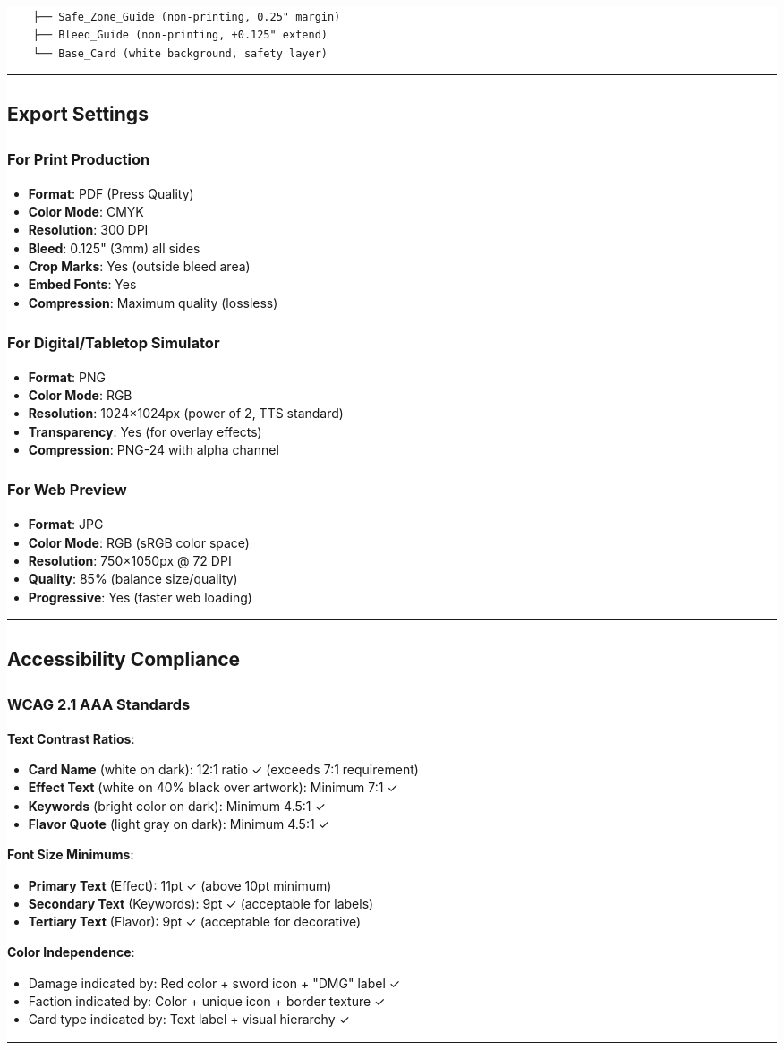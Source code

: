 ```
    ├── Safe_Zone_Guide (non-printing, 0.25" margin)
    ├── Bleed_Guide (non-printing, +0.125" extend)
    └── Base_Card (white background, safety layer)
```

---

## Export Settings

### For Print Production
- **Format**: PDF (Press Quality)
- **Color Mode**: CMYK
- **Resolution**: 300 DPI
- **Bleed**: 0.125" (3mm) all sides
- **Crop Marks**: Yes (outside bleed area)
- **Embed Fonts**: Yes
- **Compression**: Maximum quality (lossless)

### For Digital/Tabletop Simulator
- **Format**: PNG
- **Color Mode**: RGB
- **Resolution**: 1024×1024px (power of 2, TTS standard)
- **Transparency**: Yes (for overlay effects)
- **Compression**: PNG-24 with alpha channel

### For Web Preview
- **Format**: JPG
- **Color Mode**: RGB (sRGB color space)
- **Resolution**: 750×1050px @ 72 DPI
- **Quality**: 85% (balance size/quality)
- **Progressive**: Yes (faster web loading)

---

## Accessibility Compliance

### WCAG 2.1 AAA Standards

**Text Contrast Ratios**:
- **Card Name** (white on dark): 12:1 ratio ✓ (exceeds 7:1 requirement)
- **Effect Text** (white on 40% black over artwork): Minimum 7:1 ✓
- **Keywords** (bright color on dark): Minimum 4.5:1 ✓
- **Flavor Quote** (light gray on dark): Minimum 4.5:1 ✓

**Font Size Minimums**:
- **Primary Text** (Effect): 11pt ✓ (above 10pt minimum)
- **Secondary Text** (Keywords): 9pt ✓ (acceptable for labels)
- **Tertiary Text** (Flavor): 9pt ✓ (acceptable for decorative)

**Color Independence**:
- Damage indicated by: Red color + sword icon + "DMG" label ✓
- Faction indicated by: Color + unique icon + border texture ✓
- Card type indicated by: Text label + visual hierarchy ✓

---